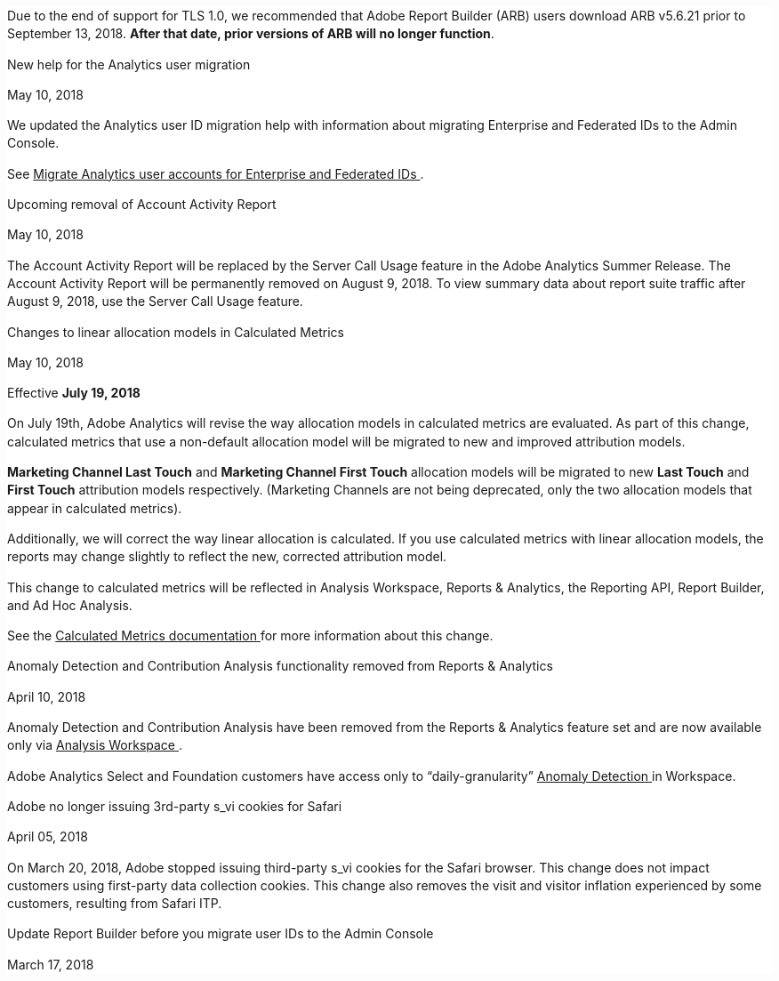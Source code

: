    <td colname="col2"> <p>Due to the end of support for TLS 1.0, we recommended that Adobe Report Builder (ARB) users download ARB v5.6.21 prior to September 13, 2018. <b>After that date, prior versions of ARB will no longer function</b>. </p> </td> 
  </tr> 
  <tr> 
   <td colname="col1"> <p>New help for the Analytics user migration </p> </td> 
   <td colname="col02"> <p>May 10, 2018 </p> </td> 
   <td colname="col2"> <p>We updated the Analytics user ID migration help with information about migrating Enterprise and Federated IDs to the Admin Console. </p> <p>See <a href="https://marketing.adobe.com/resources/help/en_US/experience-cloud/admin-console/analytics-migration/migrate-enterprise.html" format="html" scope="external"> Migrate Analytics user accounts for Enterprise and Federated IDs </a>. </p> </td> 
  </tr> 
  <tr> 
   <td colname="col1"> <p>Upcoming removal of Account Activity Report </p> </td> 
   <td colname="col02"> <p>May 10, 2018 </p> </td> 
   <td colname="col2"> <p>The Account Activity Report will be replaced by the Server Call Usage feature in the Adobe Analytics Summer Release. The Account Activity Report will be permanently removed on August 9, 2018. To view summary data about report suite traffic after August 9, 2018, use the Server Call Usage feature. </p> </td> 
  </tr> 
  <tr> 
   <td colname="col1"> <p>Changes to linear allocation models in Calculated Metrics </p> </td> 
   <td colname="col02"> <p>May 10, 2018 </p> <p>Effective <b>July 19, 2018</b> </p> </td> 
   <td colname="col2"> <p>On July 19th, Adobe Analytics will revise the way allocation models in calculated metrics are evaluated. As part of this change, calculated metrics that use a non-default allocation model will be migrated to new and improved attribution models. </p> <p><b>Marketing Channel Last Touch</b> and <b>Marketing Channel First Touch</b> allocation models will be migrated to new <b>Last Touch</b> and <b>First Touch</b> attribution models respectively. (Marketing Channels are not being deprecated, only the two allocation models that appear in calculated metrics). </p> <p>Additionally, we will correct the way linear allocation is calculated. If you use calculated metrics with linear allocation models, the reports may change slightly to reflect the new, corrected attribution model. </p> <p>This change to calculated metrics will be reflected in Analysis Workspace, Reports &amp; Analytics, the Reporting API, Report Builder, and Ad Hoc Analysis. </p> <p>See the <a href="https://marketing.adobe.com/resources/help/en_US/analytics/calcmetrics/m_metric_type_alloc.html" format="html" scope="external"> Calculated Metrics documentation </a> for more information about this change. </p> </td> 
  </tr> 
  <tr> 
   <td colname="col1"> <p>Anomaly Detection and Contribution Analysis functionality removed from Reports &amp; Analytics </p> </td> 
   <td colname="col02"> <p>April 10, 2018 </p> </td> 
   <td colname="col2"> <p>Anomaly Detection and Contribution Analysis have been removed from the Reports &amp; Analytics feature set and are now available only via <a href="https://marketing.adobe.com/resources/help/en_US/analytics/analysis-workspace/virtual-analyst.html" format="html" scope="external"> Analysis Workspace </a>. </p> <p>Adobe Analytics Select and Foundation customers have access only to “daily-granularity” <a href="https://marketing.adobe.com/resources/help/en_US/analytics/analysis-workspace/anomaly_detection.html" format="html" scope="external"> Anomaly Detection </a> in Workspace. </p> </td> 
  </tr> 
  <tr> 
   <td colname="col1"> <p>Adobe no longer issuing 3rd-party <span class="filepath"> s_vi </span> cookies for Safari </p> </td> 
   <td colname="col02"> <p>April 05, 2018 </p> </td> 
   <td colname="col2"> <p> On March 20, 2018, Adobe stopped issuing third-party <span class="filepath"> s_vi </span> cookies for the Safari browser. This change does not impact customers using first-party data collection cookies. This change also removes the visit and visitor inflation experienced by some customers, resulting from Safari ITP. </p> </td> 
  </tr> 
  <tr> 
   <td colname="col1"> <p>Update Report Builder before you migrate user IDs to the Admin Console </p> </td> 
   <td colname="col02"> <p>March 17, 2018 </p> </td> 